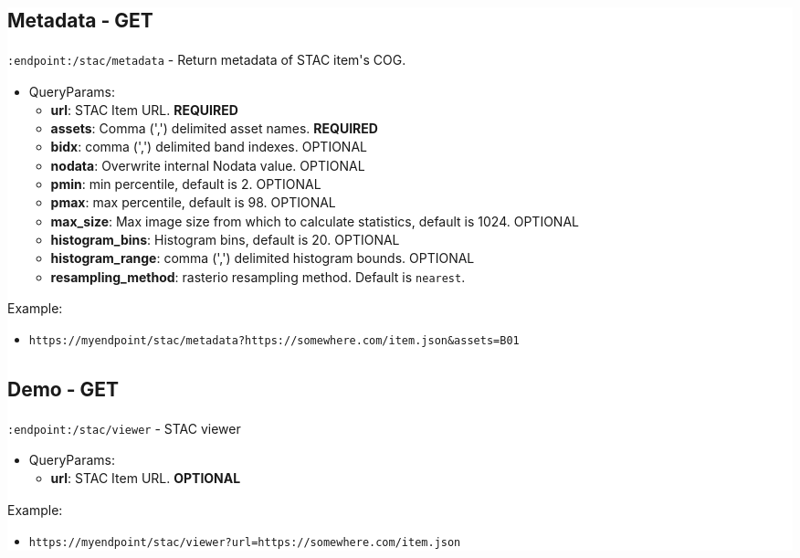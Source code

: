 ## Metadata - GET

`:endpoint:/stac/metadata` - Return metadata of STAC item's COG.
- QueryParams:
    - **url**: STAC Item URL. **REQUIRED**
    - **assets**: Comma (',') delimited asset names. **REQUIRED**
    - **bidx**: comma (',') delimited band indexes. OPTIONAL
    - **nodata**: Overwrite internal Nodata value. OPTIONAL
    - **pmin**: min percentile, default is 2. OPTIONAL
    - **pmax**: max percentile, default is 98. OPTIONAL
    - **max_size**: Max image size from which to calculate statistics, default is 1024. OPTIONAL
    - **histogram_bins**: Histogram bins, default is 20. OPTIONAL
    - **histogram_range**: comma (',') delimited histogram bounds. OPTIONAL
    - **resampling_method**: rasterio resampling method. Default is `nearest`.

Example: 
- `https://myendpoint/stac/metadata?https://somewhere.com/item.json&assets=B01`

## Demo - GET

`:endpoint:/stac/viewer` - STAC viewer

- QueryParams:
    - **url**: STAC Item URL. **OPTIONAL**

Example: 
- `https://myendpoint/stac/viewer?url=https://somewhere.com/item.json`

